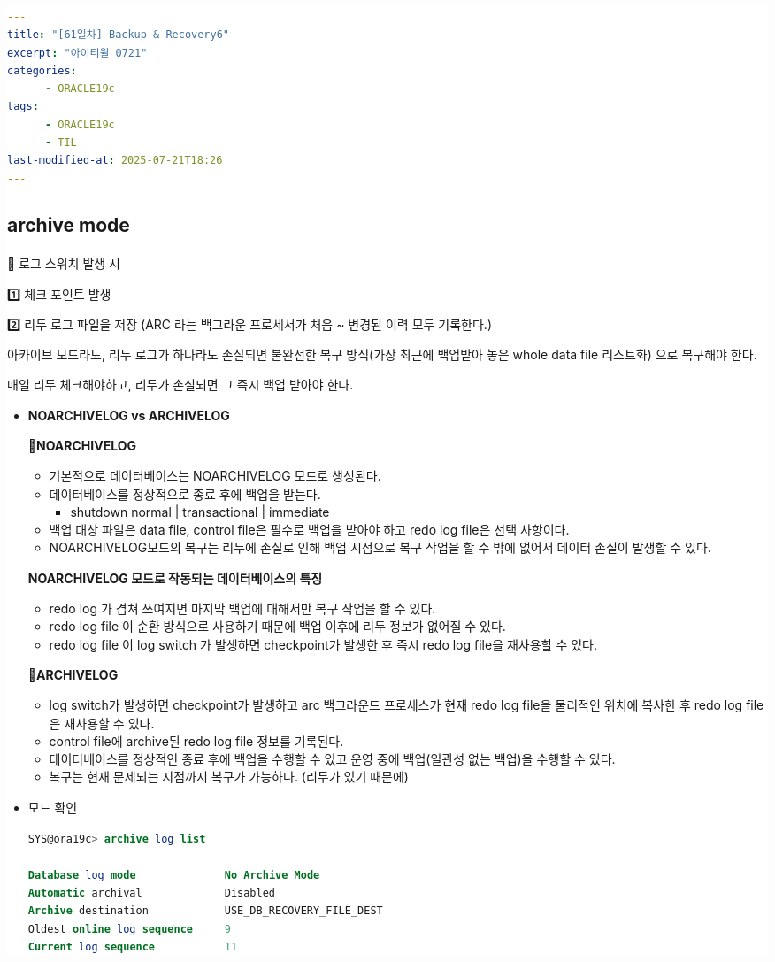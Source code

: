 ```yaml
---
title: "[61일차] Backup & Recovery6"
excerpt: "아이티윌 0721"
categories:
      - ORACLE19c
tags:
      - ORACLE19c
      - TIL
last-modified-at: 2025-07-21T18:26
---
```


## archive mode

📍 로그 스위치 발생 시

1️⃣ 체크 포인트 발생

2️⃣ 리두 로그 파일을 저장 (ARC 라는 백그라운 프로세서가 처음 ~ 변경된 이력 모두 기록한다.)

아카이브 모드라도, 리두 로그가 하나라도 손실되면 불완전한 복구 방식(가장 최근에 백업받아 놓은 whole data file 리스트화) 으로 복구해야 한다.

매일 리두 체크해야하고, 리두가 손실되면 그 즉시 백업 받아야 한다.

- **NOARCHIVELOG vs ARCHIVELOG**
    
    📍**NOARCHIVELOG**
    
    - 기본적으로 데이터베이스는 NOARCHIVELOG 모드로 생성된다.
    - 데이터베이스를 정상적으로 종료 후에 백업을 받는다.
        - shutdown normal | transactional | immediate
    - 백업 대상 파일은 data file, control file은 필수로 백업을 받아야 하고 redo log file은 선택 사항이다.
    - NOARCHIVELOG모드의 복구는 리두에 손실로 인해 백업 시점으로 복구 작업을 할 수 밖에 없어서 데이터 손실이 발생할 수 있다.
    
    **NOARCHIVELOG 모드로 작동되는 데이터베이스의 특징** 
    
    - redo log 가 겹쳐 쓰여지면 마지막 백업에 대해서만 복구 작업을 할 수 있다.
    - redo log file 이 순환 방식으로 사용하기 때문에 백업 이후에 리두 정보가 없어질 수 있다.
    - redo log file 이 log switch 가 발생하면 checkpoint가 발생한 후 즉시 redo log file을 재사용할 수 있다.
    
    📍**ARCHIVELOG** 
    
    - log switch가 발생하면 checkpoint가 발생하고 arc 백그라운드 프로세스가 현재 redo log file을 물리적인 위치에 복사한 후 redo log file 은 재사용할 수 있다.
    - control file에 archive된 redo log file 정보를 기록된다.
    - 데이터베이스를 정상적인 종료 후에 백업을 수행할 수 있고 운영 중에 백업(일관성 없는 백업)을 수행할 수 있다.
    - 복구는 현재 문제되는 지점까지 복구가 가능하다. (리두가 있기 때문에)
    
- 모드 확인
    
    ```sql
    SYS@ora19c> archive log list
    
    Database log mode              No Archive Mode
    Automatic archival             Disabled
    Archive destination            USE_DB_RECOVERY_FILE_DEST
    Oldest online log sequence     9
    Current log sequence           11
    